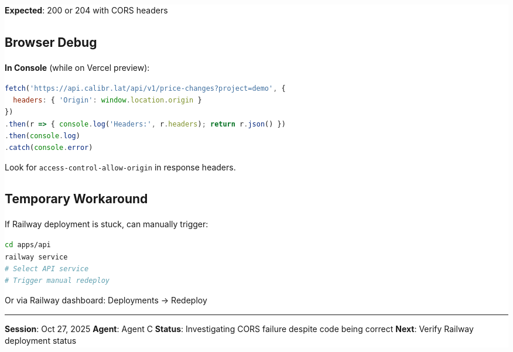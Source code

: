 **Expected**: 200 or 204 with CORS headers

## Browser Debug

**In Console** (while on Vercel preview):
```javascript
fetch('https://api.calibr.lat/api/v1/price-changes?project=demo', {
  headers: { 'Origin': window.location.origin }
})
.then(r => { console.log('Headers:', r.headers); return r.json() })
.then(console.log)
.catch(console.error)
```

Look for `access-control-allow-origin` in response headers.

## Temporary Workaround

If Railway deployment is stuck, can manually trigger:
```bash
cd apps/api
railway service
# Select API service
# Trigger manual redeploy
```

Or via Railway dashboard: Deployments → Redeploy

---

**Session**: Oct 27, 2025
**Agent**: Agent C
**Status**: Investigating CORS failure despite code being correct
**Next**: Verify Railway deployment status

